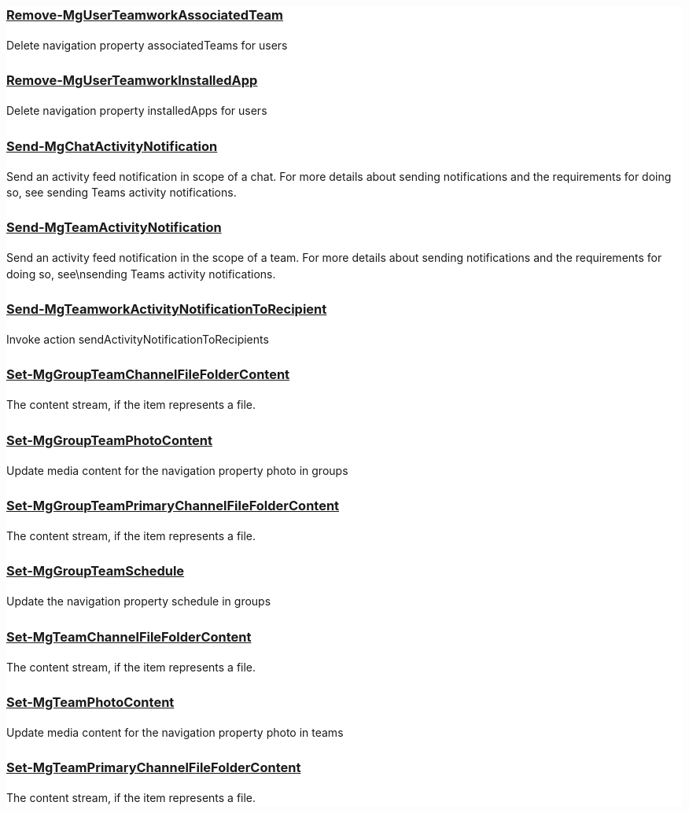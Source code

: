 ### [Remove-MgUserTeamworkAssociatedTeam](Remove-MgUserTeamworkAssociatedTeam.md)
Delete navigation property associatedTeams for users

### [Remove-MgUserTeamworkInstalledApp](Remove-MgUserTeamworkInstalledApp.md)
Delete navigation property installedApps for users

### [Send-MgChatActivityNotification](Send-MgChatActivityNotification.md)
Send an activity feed notification in scope of a chat.
For more details about sending notifications and the requirements for doing so, see sending Teams activity notifications.

### [Send-MgTeamActivityNotification](Send-MgTeamActivityNotification.md)
Send an activity feed notification in the scope of a team.
For more details about sending notifications and the requirements for doing so, see\nsending Teams activity notifications.

### [Send-MgTeamworkActivityNotificationToRecipient](Send-MgTeamworkActivityNotificationToRecipient.md)
Invoke action sendActivityNotificationToRecipients

### [Set-MgGroupTeamChannelFileFolderContent](Set-MgGroupTeamChannelFileFolderContent.md)
The content stream, if the item represents a file.

### [Set-MgGroupTeamPhotoContent](Set-MgGroupTeamPhotoContent.md)
Update media content for the navigation property photo in groups

### [Set-MgGroupTeamPrimaryChannelFileFolderContent](Set-MgGroupTeamPrimaryChannelFileFolderContent.md)
The content stream, if the item represents a file.

### [Set-MgGroupTeamSchedule](Set-MgGroupTeamSchedule.md)
Update the navigation property schedule in groups

### [Set-MgTeamChannelFileFolderContent](Set-MgTeamChannelFileFolderContent.md)
The content stream, if the item represents a file.

### [Set-MgTeamPhotoContent](Set-MgTeamPhotoContent.md)
Update media content for the navigation property photo in teams

### [Set-MgTeamPrimaryChannelFileFolderContent](Set-MgTeamPrimaryChannelFileFolderContent.md)
The content stream, if the item represents a file.
